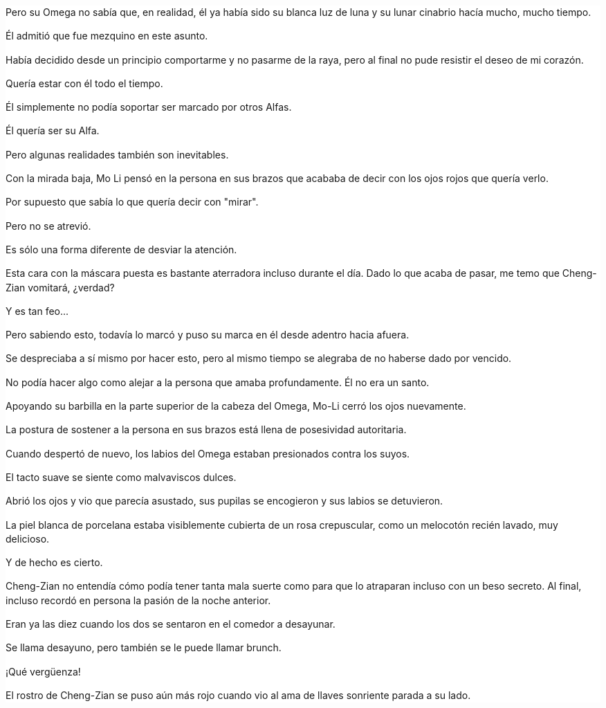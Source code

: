 Pero su Omega no sabía que, en realidad, él ya había sido su blanca luz de luna y su lunar cinabrio hacía mucho, mucho tiempo.

Él admitió que fue mezquino en este asunto.

Había decidido desde un principio comportarme y no pasarme de la raya, pero al final no pude resistir el deseo de mi corazón.

Quería estar con él todo el tiempo.

Él simplemente no podía soportar ser marcado por otros Alfas.

Él quería ser su Alfa.

Pero algunas realidades también son inevitables.

Con la mirada baja, Mo Li pensó en la persona en sus brazos que acababa de decir con los ojos rojos que quería verlo.

Por supuesto que sabía lo que quería decir con "mirar".

Pero no se atrevió.

Es sólo una forma diferente de desviar la atención.

Esta cara con la máscara puesta es bastante aterradora incluso durante el día. Dado lo que acaba de pasar, me temo que Cheng-Zian vomitará, ¿verdad?

Y es tan feo...

Pero sabiendo esto, todavía lo marcó y puso su marca en él desde adentro hacia afuera.

Se despreciaba a sí mismo por hacer esto, pero al mismo tiempo se alegraba de no haberse dado por vencido.

No podía hacer algo como alejar a la persona que amaba profundamente. Él no era un santo.

Apoyando su barbilla en la parte superior de la cabeza del Omega, Mo-Li cerró los ojos nuevamente.

La postura de sostener a la persona en sus brazos está llena de posesividad autoritaria.

Cuando despertó de nuevo, los labios del Omega estaban presionados contra los suyos.

El tacto suave se siente como malvaviscos dulces.

Abrió los ojos y vio que parecía asustado, sus pupilas se encogieron y sus labios se detuvieron.

La piel blanca de porcelana estaba visiblemente cubierta de un rosa crepuscular, como un melocotón recién lavado, muy delicioso.

Y de hecho es cierto.

Cheng-Zian no entendía cómo podía tener tanta mala suerte como para que lo atraparan incluso con un beso secreto. Al final, incluso recordó en persona la pasión de la noche anterior.

Eran ya las diez cuando los dos se sentaron en el comedor a desayunar.

Se llama desayuno, pero también se le puede llamar brunch.

¡Qué vergüenza!

El rostro de Cheng-Zian se puso aún más rojo cuando vio al ama de llaves sonriente parada a su lado.
